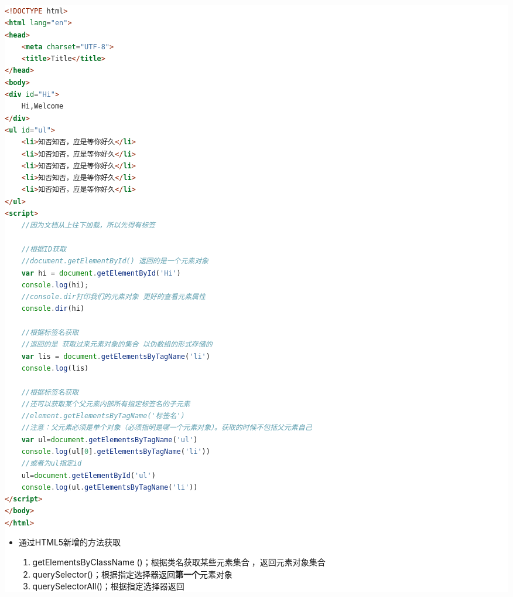   ```html
  <!DOCTYPE html>
  <html lang="en">
  <head>
      <meta charset="UTF-8">
      <title>Title</title>
  </head>
  <body>
  <div id="Hi">
      Hi,Welcome
  </div>
  <ul id="ul">
      <li>知否知否，应是等你好久</li>
      <li>知否知否，应是等你好久</li>
      <li>知否知否，应是等你好久</li>
      <li>知否知否，应是等你好久</li>
      <li>知否知否，应是等你好久</li>
  </ul>
  <script>
      //因为文档从上往下加载，所以先得有标签
  
      //根据ID获取
      //document.getElementById() 返回的是一个元素对象
      var hi = document.getElementById('Hi')
      console.log(hi);
      //console.dir打印我们的元素对象 更好的查看元素属性
      console.dir(hi)
  
      //根据标签名获取
      //返回的是 获取过来元素对象的集合 以伪数组的形式存储的
      var lis = document.getElementsByTagName('li')
      console.log(lis)
  
      //根据标签名获取
      //还可以获取某个父元素内部所有指定标签名的子元素
      //element.getElementsByTagName('标签名')
      //注意：父元素必须是单个对象（必须指明是哪一个元素对象）。获取的时候不包括父元素自己
      var ul=document.getElementsByTagName('ul')
      console.log(ul[0].getElementsByTagName('li'))
      //或者为ul指定id
      ul=document.getElementById('ul')
      console.log(ul.getElementsByTagName('li'))
  </script>
  </body>
  </html>
  ```

  

* 通过HTML5新增的方法获取

  1. getElementsByClassName ()；根据类名获取某些元素集合 ，返回元素对象集合
  2. querySelector()；根据指定选择器返回**第一个**元素对象
  3. querySelectorAll()；根据指定选择器返回
